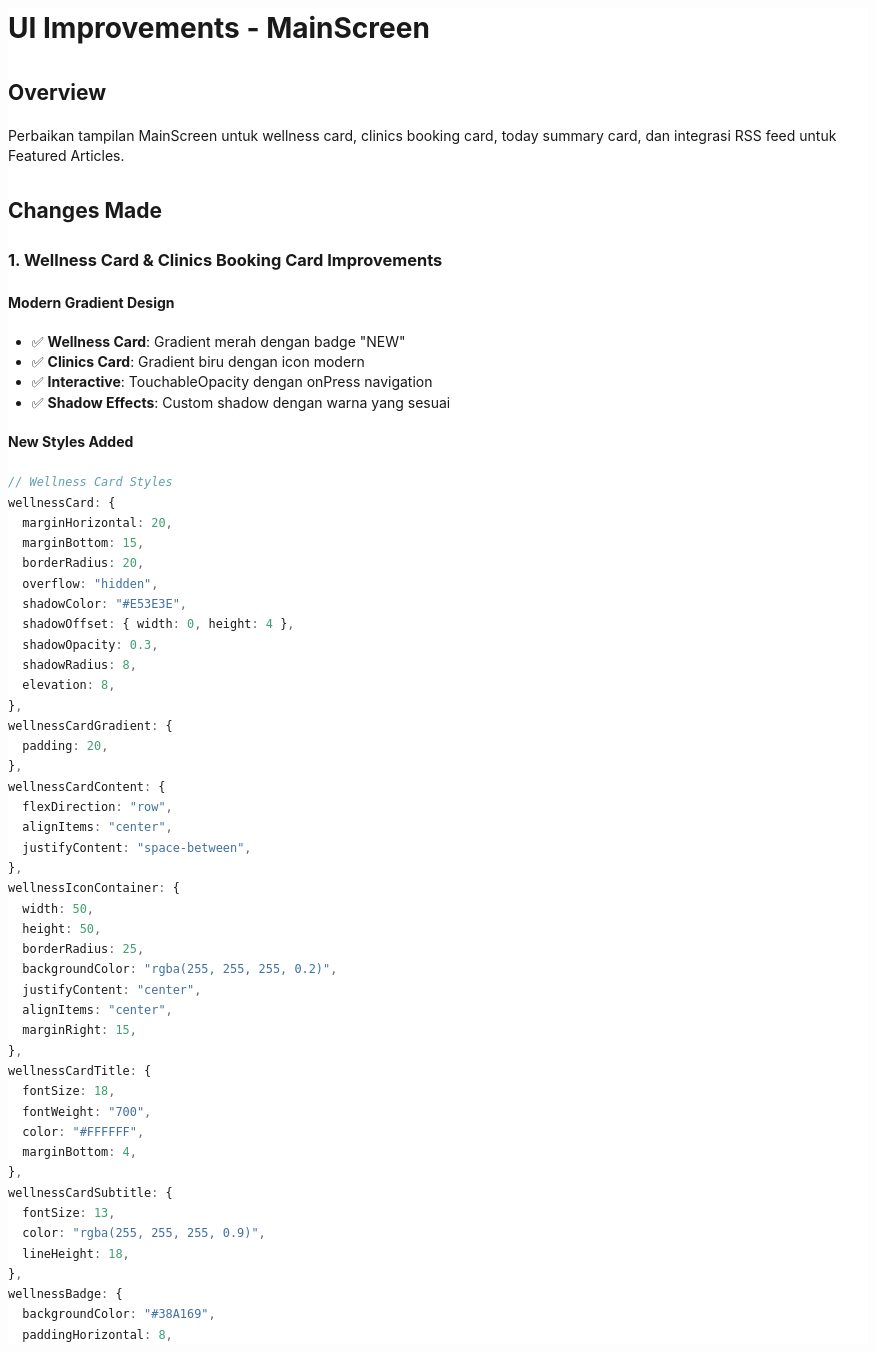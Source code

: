 # UI Improvements - MainScreen

## Overview
Perbaikan tampilan MainScreen untuk wellness card, clinics booking card, today summary card, dan integrasi RSS feed untuk Featured Articles.

## Changes Made

### 1. Wellness Card & Clinics Booking Card Improvements

#### Modern Gradient Design
- ✅ **Wellness Card**: Gradient merah dengan badge "NEW"
- ✅ **Clinics Card**: Gradient biru dengan icon modern
- ✅ **Interactive**: TouchableOpacity dengan onPress navigation
- ✅ **Shadow Effects**: Custom shadow dengan warna yang sesuai

#### New Styles Added
```typescript
// Wellness Card Styles
wellnessCard: {
  marginHorizontal: 20,
  marginBottom: 15,
  borderRadius: 20,
  overflow: "hidden",
  shadowColor: "#E53E3E",
  shadowOffset: { width: 0, height: 4 },
  shadowOpacity: 0.3,
  shadowRadius: 8,
  elevation: 8,
},
wellnessCardGradient: {
  padding: 20,
},
wellnessCardContent: {
  flexDirection: "row",
  alignItems: "center",
  justifyContent: "space-between",
},
wellnessIconContainer: {
  width: 50,
  height: 50,
  borderRadius: 25,
  backgroundColor: "rgba(255, 255, 255, 0.2)",
  justifyContent: "center",
  alignItems: "center",
  marginRight: 15,
},
wellnessCardTitle: {
  fontSize: 18,
  fontWeight: "700",
  color: "#FFFFFF",
  marginBottom: 4,
},
wellnessCardSubtitle: {
  fontSize: 13,
  color: "rgba(255, 255, 255, 0.9)",
  lineHeight: 18,
},
wellnessBadge: {
  backgroundColor: "#38A169",
  paddingHorizontal: 8,
```